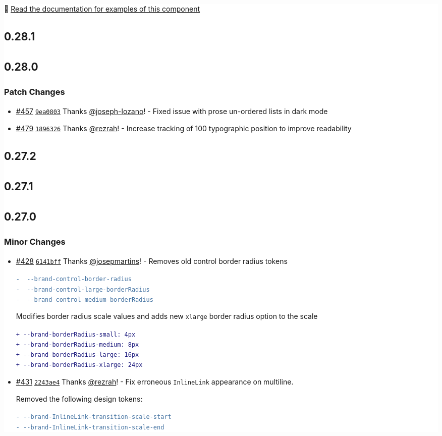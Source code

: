   :link: [Read the documentation for examples of this component](https://primer.style/brand/components/EyebrowBanner)

## 0.28.1

## 0.28.0

### Patch Changes

- [#457](https://github.com/primer/brand/pull/457) [`9ea0803`](https://github.com/primer/brand/commit/9ea08039caee4679b22d283013f4fb3beb48436c) Thanks [@joseph-lozano](https://github.com/joseph-lozano)! - Fixed issue with prose un-ordered lists in dark mode

- [#479](https://github.com/primer/brand/pull/479) [`1896326`](https://github.com/primer/brand/commit/1896326cd84137409b87c402addad9bc8ace9772) Thanks [@rezrah](https://github.com/rezrah)! - Increase tracking of 100 typographic position to improve readability

## 0.27.2

## 0.27.1

## 0.27.0

### Minor Changes

- [#428](https://github.com/primer/brand/pull/428) [`6141bff`](https://github.com/primer/brand/commit/6141bff7ea7354afc78b3d5f29c842e7f569bfe0) Thanks [@josepmartins](https://github.com/josepmartins)! - Removes old control border radius tokens

  ```diff
  -  --brand-control-border-radius
  -  --brand-control-large-borderRadius
  -  --brand-control-medium-borderRadius
  ```

  Modifies border radius scale values and adds new `xlarge` border radius option to the scale

  ```diff
  + --brand-borderRadius-small: 4px
  + --brand-borderRadius-medium: 8px
  + --brand-borderRadius-large: 16px
  + --brand-borderRadius-xlarge: 24px
  ```

- [#431](https://github.com/primer/brand/pull/431) [`2243ae4`](https://github.com/primer/brand/commit/2243ae4f651189e882ab5d7806f3132ca27c4de7) Thanks [@rezrah](https://github.com/rezrah)! - Fix erroneous `InlineLink` appearance on multiline.

  Removed the following design tokens:

  ```diff
  - --brand-InlineLink-transition-scale-start
  - --brand-InlineLink-transition-scale-end
  ```
